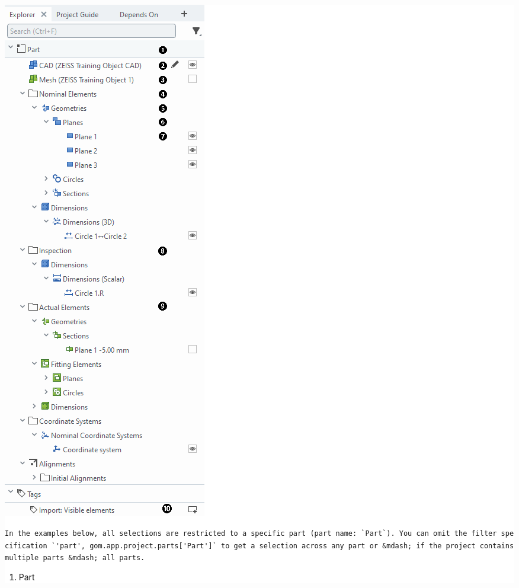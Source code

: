 ![Explorer - Examples](assets/explorer-elements_with_labels.png)

```{note}
In the examples below, all selections are restricted to a specific part (part name: `Part`). You can omit the filter specification `'part', gom.app.project.parts['Part']` to get a selection across any part or &mdash; if the project contains multiple parts &mdash; all parts.
```

1. Part
